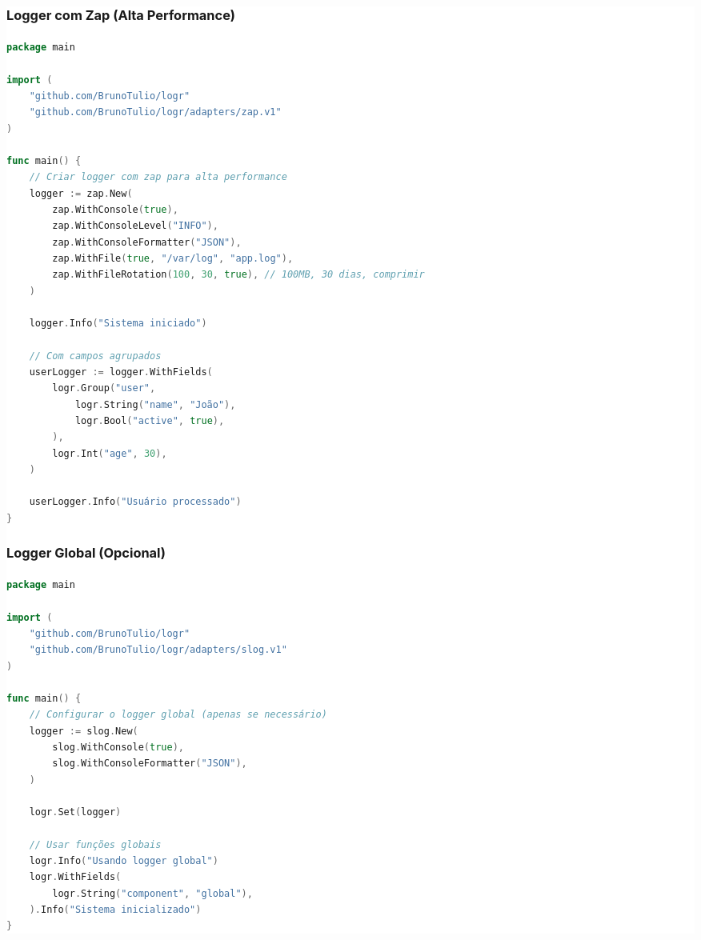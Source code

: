 ### Logger com Zap (Alta Performance)

```go
package main

import (
    "github.com/BrunoTulio/logr"
    "github.com/BrunoTulio/logr/adapters/zap.v1"
)

func main() {
    // Criar logger com zap para alta performance
    logger := zap.New(
        zap.WithConsole(true),
        zap.WithConsoleLevel("INFO"),
        zap.WithConsoleFormatter("JSON"),
        zap.WithFile(true, "/var/log", "app.log"),
        zap.WithFileRotation(100, 30, true), // 100MB, 30 dias, comprimir
    )
    
    logger.Info("Sistema iniciado")
    
    // Com campos agrupados
    userLogger := logger.WithFields(
        logr.Group("user", 
            logr.String("name", "João"),
            logr.Bool("active", true),
        ),
        logr.Int("age", 30),
    )
    
    userLogger.Info("Usuário processado")
}
```

### Logger Global (Opcional)

```go
package main

import (
    "github.com/BrunoTulio/logr"
    "github.com/BrunoTulio/logr/adapters/slog.v1"
)

func main() {
    // Configurar o logger global (apenas se necessário)
    logger := slog.New(
        slog.WithConsole(true),
        slog.WithConsoleFormatter("JSON"),
    )
    
    logr.Set(logger)
    
    // Usar funções globais
    logr.Info("Usando logger global")
    logr.WithFields(
        logr.String("component", "global"),
    ).Info("Sistema inicializado")
}
```
